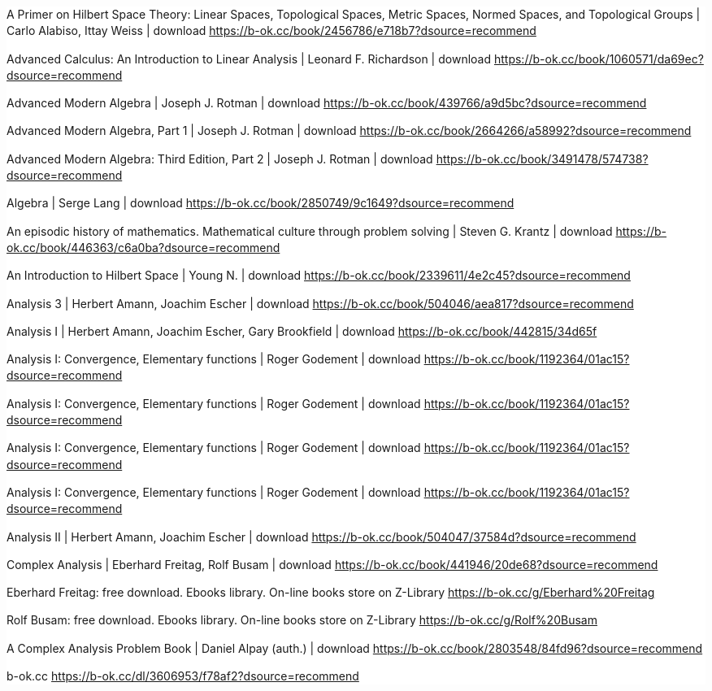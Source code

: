 A Primer on Hilbert Space Theory: Linear Spaces, Topological Spaces, Metric Spaces, Normed Spaces, and Topological Groups | Carlo Alabiso, Ittay Weiss | download
https://b-ok.cc/book/2456786/e718b7?dsource=recommend

Advanced Calculus: An Introduction to Linear Analysis | Leonard F. Richardson | download
https://b-ok.cc/book/1060571/da69ec?dsource=recommend

Advanced Modern Algebra | Joseph J. Rotman | download
https://b-ok.cc/book/439766/a9d5bc?dsource=recommend

Advanced Modern Algebra, Part 1 | Joseph J. Rotman | download
https://b-ok.cc/book/2664266/a58992?dsource=recommend

Advanced Modern Algebra: Third Edition, Part 2 | Joseph J. Rotman | download
https://b-ok.cc/book/3491478/574738?dsource=recommend

Algebra | Serge Lang | download
https://b-ok.cc/book/2850749/9c1649?dsource=recommend

An episodic history of mathematics. Mathematical culture through problem solving | Steven G. Krantz | download
https://b-ok.cc/book/446363/c6a0ba?dsource=recommend

An Introduction to Hilbert Space | Young N. | download
https://b-ok.cc/book/2339611/4e2c45?dsource=recommend

Analysis 3 | Herbert Amann, Joachim Escher | download
https://b-ok.cc/book/504046/aea817?dsource=recommend

Analysis I | Herbert Amann, Joachim Escher, Gary Brookfield | download
https://b-ok.cc/book/442815/34d65f

Analysis I: Convergence, Elementary functions | Roger Godement | download
https://b-ok.cc/book/1192364/01ac15?dsource=recommend

Analysis I: Convergence, Elementary functions | Roger Godement | download
https://b-ok.cc/book/1192364/01ac15?dsource=recommend

Analysis I: Convergence, Elementary functions | Roger Godement | download
https://b-ok.cc/book/1192364/01ac15?dsource=recommend

Analysis I: Convergence, Elementary functions | Roger Godement | download
https://b-ok.cc/book/1192364/01ac15?dsource=recommend

Analysis II | Herbert Amann, Joachim Escher | download
https://b-ok.cc/book/504047/37584d?dsource=recommend

Complex Analysis | Eberhard Freitag, Rolf Busam | download
https://b-ok.cc/book/441946/20de68?dsource=recommend

Eberhard Freitag: free download. Ebooks library. On-line books store on Z-Library
https://b-ok.cc/g/Eberhard%20Freitag

Rolf Busam: free download. Ebooks library. On-line books store on Z-Library
https://b-ok.cc/g/Rolf%20Busam

A Complex Analysis Problem Book | Daniel Alpay (auth.) | download
https://b-ok.cc/book/2803548/84fd96?dsource=recommend

b-ok.cc
https://b-ok.cc/dl/3606953/f78af2?dsource=recommend
